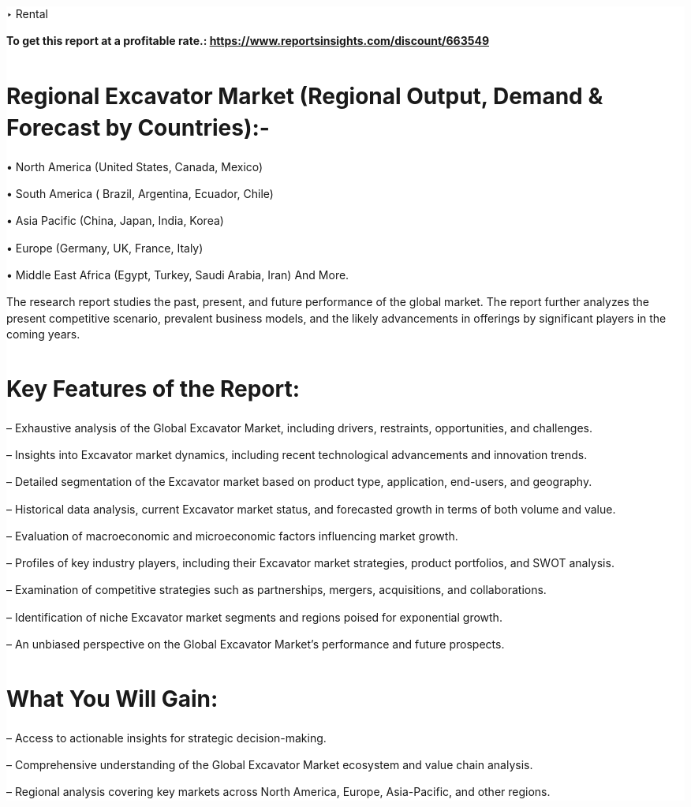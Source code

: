 ‣ Rental

<strong>To get this report at a profitable rate.: <a href=https://www.reportsinsights.com/discount/663549>https://www.reportsinsights.com/discount/663549</a></strong>

# <strong>Regional Excavator Market (Regional Output, Demand &amp; Forecast by Countries):-</strong>

• North America (United States, Canada, Mexico)

• South America ( Brazil, Argentina, Ecuador, Chile)

• Asia Pacific (China, Japan, India, Korea)

• Europe (Germany, UK, France, Italy)

• Middle East Africa (Egypt, Turkey, Saudi Arabia, Iran) And More.

The research report studies the past, present, and future performance of the global market. The report further analyzes the present competitive scenario, prevalent business models, and the likely advancements in offerings by significant players in the coming years.

# <strong>Key Features of the Report:</strong>

– Exhaustive analysis of the Global Excavator Market, including drivers, restraints, opportunities, and challenges.

– Insights into Excavator market dynamics, including recent technological advancements and innovation trends.

– Detailed segmentation of the Excavator market based on product type, application, end-users, and geography.

– Historical data analysis, current Excavator market status, and forecasted growth in terms of both volume and value.

– Evaluation of macroeconomic and microeconomic factors influencing market growth.

– Profiles of key industry players, including their Excavator market strategies, product portfolios, and SWOT analysis.

– Examination of competitive strategies such as partnerships, mergers, acquisitions, and collaborations.

– Identification of niche Excavator market segments and regions poised for exponential growth.

– An unbiased perspective on the Global Excavator Market’s performance and future prospects.

# <strong>What You Will Gain:</strong>

– Access to actionable insights for strategic decision-making.

– Comprehensive understanding of the Global Excavator Market ecosystem and value chain analysis.

– Regional analysis covering key markets across North America, Europe, Asia-Pacific, and other regions.
